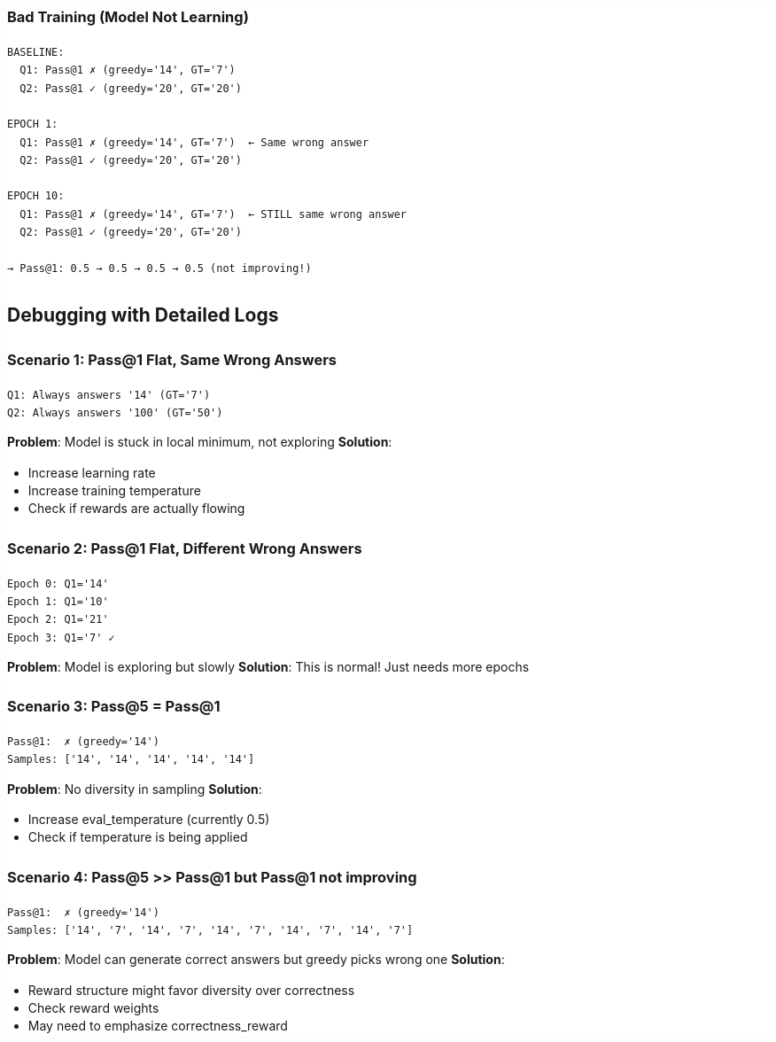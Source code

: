 ### **Bad Training (Model Not Learning)**
```
BASELINE:
  Q1: Pass@1 ✗ (greedy='14', GT='7')
  Q2: Pass@1 ✓ (greedy='20', GT='20')

EPOCH 1:
  Q1: Pass@1 ✗ (greedy='14', GT='7')  ← Same wrong answer
  Q2: Pass@1 ✓ (greedy='20', GT='20')

EPOCH 10:
  Q1: Pass@1 ✗ (greedy='14', GT='7')  ← STILL same wrong answer
  Q2: Pass@1 ✓ (greedy='20', GT='20')

→ Pass@1: 0.5 → 0.5 → 0.5 → 0.5 (not improving!)
```

## Debugging with Detailed Logs

### **Scenario 1: Pass@1 Flat, Same Wrong Answers**
```
Q1: Always answers '14' (GT='7')
Q2: Always answers '100' (GT='50')
```
**Problem**: Model is stuck in local minimum, not exploring
**Solution**: 
- Increase learning rate
- Increase training temperature
- Check if rewards are actually flowing

### **Scenario 2: Pass@1 Flat, Different Wrong Answers**
```
Epoch 0: Q1='14'
Epoch 1: Q1='10'
Epoch 2: Q1='21'
Epoch 3: Q1='7' ✓
```
**Problem**: Model is exploring but slowly
**Solution**: This is normal! Just needs more epochs

### **Scenario 3: Pass@5 = Pass@1**
```
Pass@1:  ✗ (greedy='14')
Samples: ['14', '14', '14', '14', '14']
```
**Problem**: No diversity in sampling
**Solution**:
- Increase eval_temperature (currently 0.5)
- Check if temperature is being applied

### **Scenario 4: Pass@5 >> Pass@1 but Pass@1 not improving**
```
Pass@1:  ✗ (greedy='14')
Samples: ['14', '7', '14', '7', '14', '7', '14', '7', '14', '7']
```
**Problem**: Model can generate correct answers but greedy picks wrong one
**Solution**:
- Reward structure might favor diversity over correctness
- Check reward weights
- May need to emphasize correctness_reward
